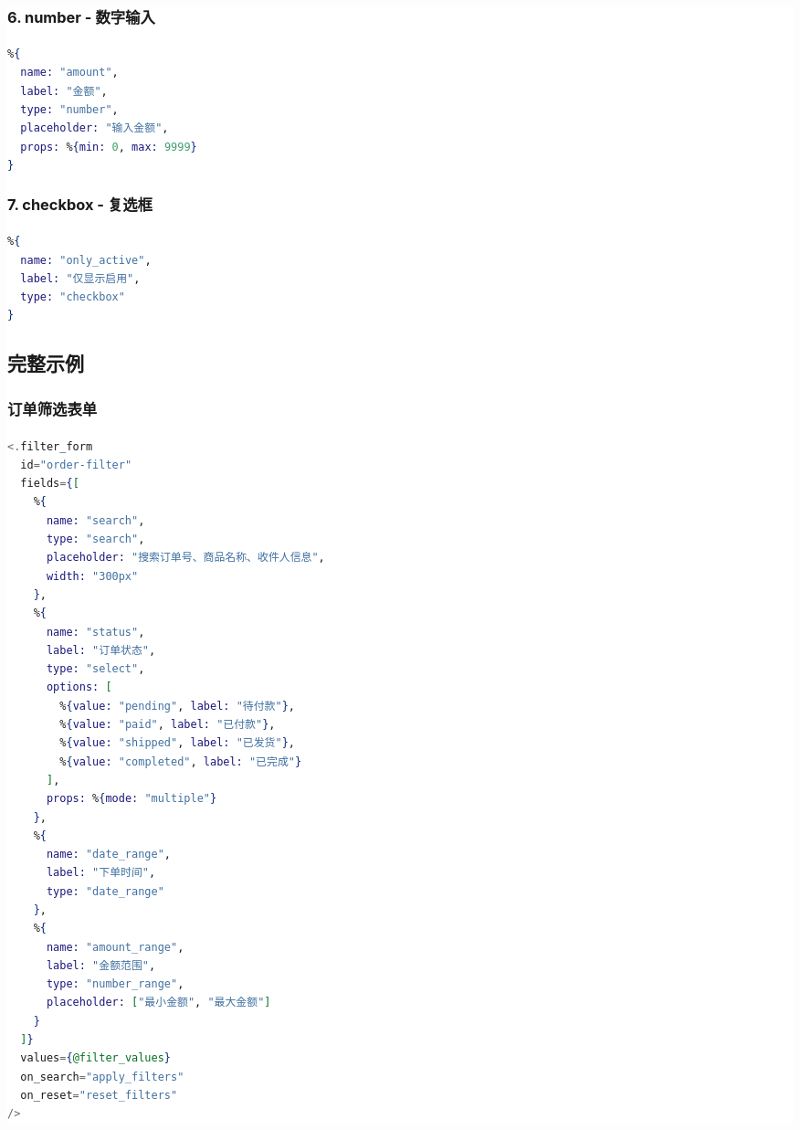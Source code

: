 ### 6. number - 数字输入
```elixir
%{
  name: "amount",
  label: "金额",
  type: "number",
  placeholder: "输入金额",
  props: %{min: 0, max: 9999}
}
```

### 7. checkbox - 复选框
```elixir
%{
  name: "only_active",
  label: "仅显示启用",
  type: "checkbox"
}
```

## 完整示例

### 订单筛选表单
```elixir
<.filter_form
  id="order-filter"
  fields={[
    %{
      name: "search",
      type: "search",
      placeholder: "搜索订单号、商品名称、收件人信息",
      width: "300px"
    },
    %{
      name: "status",
      label: "订单状态",
      type: "select",
      options: [
        %{value: "pending", label: "待付款"},
        %{value: "paid", label: "已付款"},
        %{value: "shipped", label: "已发货"},
        %{value: "completed", label: "已完成"}
      ],
      props: %{mode: "multiple"}
    },
    %{
      name: "date_range",
      label: "下单时间",
      type: "date_range"
    },
    %{
      name: "amount_range",
      label: "金额范围",
      type: "number_range",
      placeholder: ["最小金额", "最大金额"]
    }
  ]}
  values={@filter_values}
  on_search="apply_filters"
  on_reset="reset_filters"
/>
```
